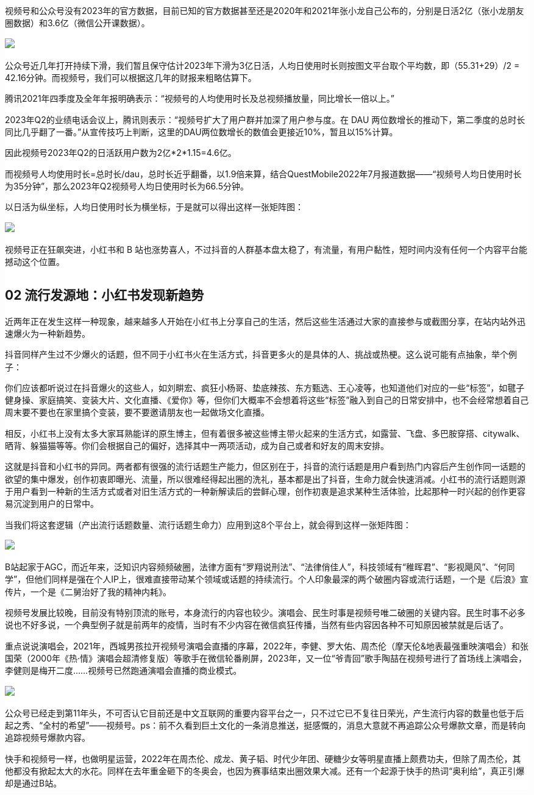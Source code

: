 视频号和公众号没有2023年的官方数据，目前已知的官方数据甚至还是2020年和2021年张小龙自己公布的，分别是日活2亿（张小龙朋友圈数据）和3.6亿（微信公开课数据）。

![](https://image.woshipm.com/wp-files/2024/01/ry5tyumnbSSQKnMdqrEX.jpeg)

公众号近几年打开持续下滑，我们暂且保守估计2023年下滑为3亿日活，人均日使用时长则按图文平台取个平均数，即（55.31+29）/2 = 42.16分钟。而视频号，我们可以根据这几年的财报来粗略估算下。

腾讯2021年四季度及全年年报明确表示：“视频号的人均使用时长及总视频播放量，同比增长一倍以上。”

2023年Q2的业绩电话会议上，腾讯则表示：“视频号扩大了用户群并加深了用户参与度。在 DAU 两位数增长的推动下，第二季度的总时长同比几乎翻了一番。”从宣传技巧上判断，这里的DAU两位数增长的数值会更接近10%，暂且以15%计算。

因此视频号2023年Q2的日活跃用户数为2亿\*2\*1.15=4.6亿。

而视频号人均使用时长=总时长/dau，总时长近乎翻番，以1.9倍来算，结合QuestMobile2022年7月报道数据——“视频号人均日使用时长为35分钟”，那么2023年Q2视频号人均日使用时长为66.5分钟。

以日活为纵坐标，人均日使用时长为横坐标，于是就可以得出这样一张矩阵图：

![](https://image.woshipm.com/wp-files/2024/01/N9qY4nR5297jVNMpZS4X.png)

视频号正在狂飙突进，小红书和 B 站也涨势喜人，不过抖音的人群基本盘太稳了，有流量，有用户黏性，短时间内没有任何一个内容平台能撼动这个位置。

## 02 流行发源地：小红书发现新趋势

近两年正在发生这样一种现象，越来越多人开始在小红书上分享自己的生活，然后这些生活通过大家的直接参与或截图分享，在站内站外迅速爆火为一种新趋势。

抖音同样产生过不少爆火的话题，但不同于小红书火在生活方式，抖音更多火的是具体的人、挑战或热梗。这么说可能有点抽象，举个例子：

你们应该都听说过在抖音爆火的这些人，如刘畊宏、疯狂小杨哥、垫底辣孩、东方甄选、王心凌等，也知道他们对应的一些“标签”，如毽子健身操、家庭搞笑、变装大片、文化直播、《爱你》等，但你们大概率不会想着将这些“标签”融入到自己的日常安排中，也不会经常想着自己周末要不要也在家里搞个变装，要不要邀请朋友也一起做场文化直播。

相反，小红书上没有太多大家耳熟能详的原生博主，但有着很多被这些博主带火起来的生活方式，如露营、飞盘、多巴胺穿搭、citywalk、晒背、躲猫猫等等。你们会根据自己的偏好，选择其中一两项活动，成为自己或者和好友的周末安排。

这就是抖音和小红书的异同。两者都有很强的流行话题生产能力，但区别在于，抖音的流行话题是用户看到热门内容后产生创作同一话题的欲望的集中爆发，创作初衷即曝光、流量，所以很难经得起出圈的洗礼，基本都是出了抖音，生命力就会快速消减。小红书的流行话题则源于用户看到一种新的生活方式或者对旧生活方式的一种新解读后的尝鲜心理，创作初衷是追求某种生活体验，比起那种一时兴起的创作更容易沉淀到用户的日常中。

当我们将这套逻辑（产出流行话题数量、流行话题生命力）应用到这8个平台上，就会得到这样一张矩阵图：

![](https://image.woshipm.com/wp-files/2024/01/aZyYBrccMJNWryAeBywp.png)

B站起家于AGC，而近年来，泛知识内容频频破圈，法律方面有“罗翔说刑法”、“法律俏佳人”，科技领域有“稚晖君”、“影视飓风”、“何同学”，但他们同样是强在个人IP上，很难直接带动某个领域或话题的持续流行。个人印象最深的两个破圈内容或流行话题，一个是《后浪》宣传片，一个是《二舅治好了我的精神内耗》。

视频号发展比较晚，目前没有特别顶流的账号，本身流行的内容也较少。演唱会、民生时事是视频号唯二破圈的关键内容。民生时事不必多说也不好多说，一个典型例子就是前两年的疫情，当时有不少内容在微信疯狂传播，当然有些内容因各种不可知原因被禁就是后话了。

重点说说演唱会，2021年，西城男孩拉开视频号演唱会直播的序幕，2022年，李健、罗大佑、周杰伦（摩天伦&地表最强重映演唱会）和张国荣（2000年《热·情》演唱会超清修复版）等歌手在微信轮番刷屏，2023年，又一位“爷青回”歌手陶喆在视频号进行了首场线上演唱会，李健则是梅开二度……视频号已然跑通演唱会直播的商业模式。

![](https://image.woshipm.com/wp-files/2024/01/OORplfoNPCwBSgt47FQy.png)

公众号已经走到第11年头，不可否认它目前还是中文互联网的重要内容平台之一，只不过它已不复往日荣光，产生流行内容的数量也低于后起之秀、“全村的希望”——视频号。ps：前不久看到巨土文化的一条消息推送，挺感慨的，消息大意就不再追踪公众号爆款文章，而是转向追踪视频号爆款内容。

快手和视频号一样，也做明星运营，2022年在周杰伦、成龙、黄子韬、时代少年团、硬糖少女等明星直播上颇费功夫，但除了周杰伦，其他都没有掀起太大的水花。同样在去年重金砸下的冬奥会，也因为赛事结束出圈效果大减。还有一个起源于快手的热词“奥利给”，真正引爆却是通过B站。
